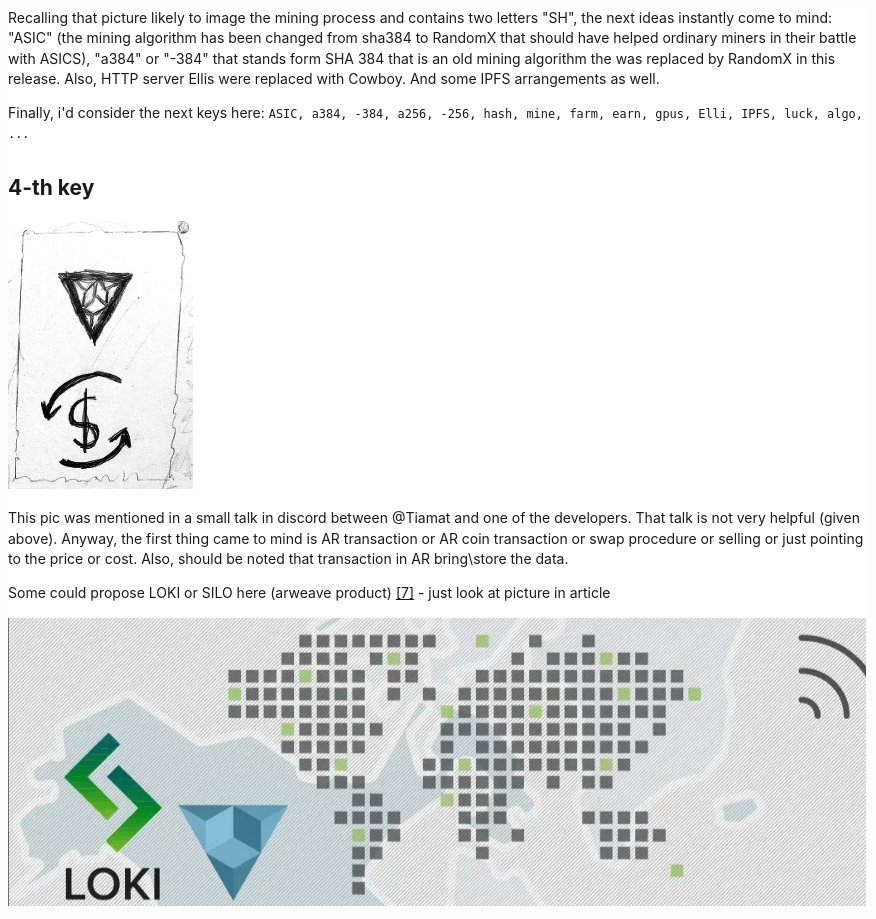 Recalling that picture likely to image the mining process and contains two letters "SH", the next ideas instantly come to mind:
"ASIC" (the mining algorithm has been changed from sha384 to RandomX that should have helped ordinary miners in their battle with ASICS), "a384" or "-384"  that stands form SHA 384 that is an old mining algorithm the was replaced by RandomX in this release. Also, HTTP server Ellis were replaced with Cowboy. And some IPFS arrangements as well.
 
Finally, i'd consider the next keys here: `ASIC, a384, -384, a256, -256, hash, mine, farm, earn, gpus, Elli, IPFS, luck, algo, ...`

## 4-th key
![4-th key](https://raw.githubusercontent.com/HomelessPhD/AR_Puzzles/main/PZL3/pics/4.png )

This pic was mentioned in a small talk in discord between @Tiamat and one of the developers. That talk is not very helpful (given above).
Anyway, the first thing came to mind is AR transaction or AR coin transaction or swap procedure or selling or just pointing to the price or cost. Also, should be noted that transaction in AR bring\store the data.

Some could propose LOKI or SILO here (arweave product) [[7]](https://arweave.medium.com/building-silo-a-truly-private-internet-556c860222ca) - just look at picture in article

![LOKI - SILO](https://raw.githubusercontent.com/HomelessPhD/AR_Puzzles/main/PZL3/pics/LOKI_SILO.png)
